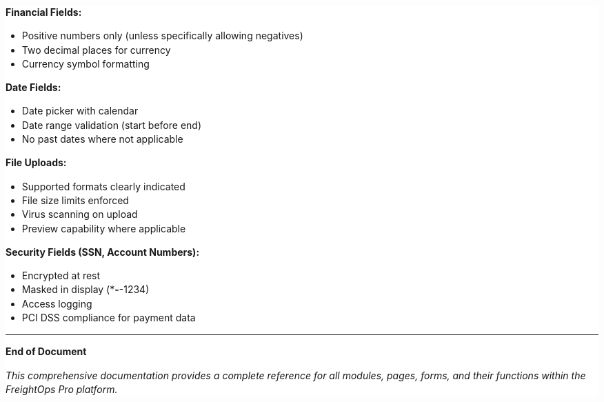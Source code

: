**Financial Fields:**
- Positive numbers only (unless specifically allowing negatives)
- Two decimal places for currency
- Currency symbol formatting

**Date Fields:**
- Date picker with calendar
- Date range validation (start before end)
- No past dates where not applicable

**File Uploads:**
- Supported formats clearly indicated
- File size limits enforced
- Virus scanning on upload
- Preview capability where applicable

**Security Fields (SSN, Account Numbers):**
- Encrypted at rest
- Masked in display (***-**-1234)
- Access logging
- PCI DSS compliance for payment data

---

**End of Document**

*This comprehensive documentation provides a complete reference for all modules, pages, forms, and their functions within the FreightOps Pro platform.*

